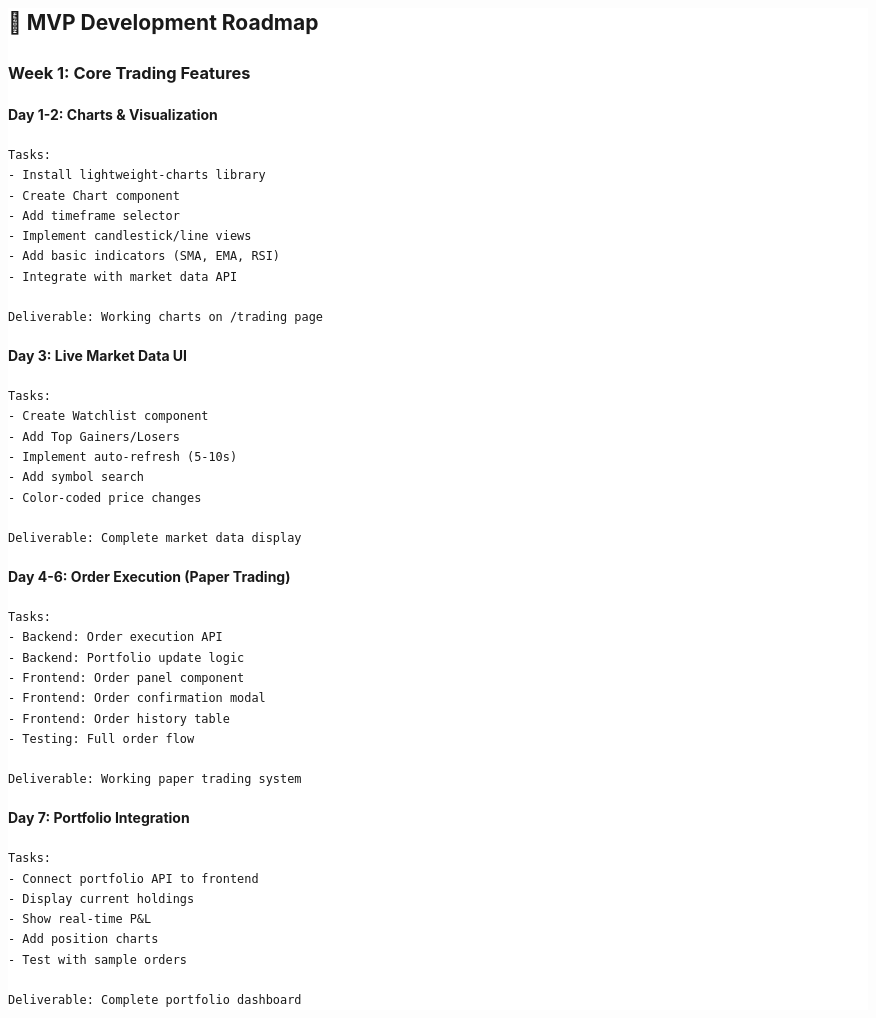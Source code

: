 ## 📅 MVP Development Roadmap

### **Week 1: Core Trading Features**

#### **Day 1-2: Charts & Visualization**
```
Tasks:
- Install lightweight-charts library
- Create Chart component
- Add timeframe selector
- Implement candlestick/line views
- Add basic indicators (SMA, EMA, RSI)
- Integrate with market data API

Deliverable: Working charts on /trading page
```

#### **Day 3: Live Market Data UI**
```
Tasks:
- Create Watchlist component
- Add Top Gainers/Losers
- Implement auto-refresh (5-10s)
- Add symbol search
- Color-coded price changes

Deliverable: Complete market data display
```

#### **Day 4-6: Order Execution (Paper Trading)**
```
Tasks:
- Backend: Order execution API
- Backend: Portfolio update logic
- Frontend: Order panel component
- Frontend: Order confirmation modal
- Frontend: Order history table
- Testing: Full order flow

Deliverable: Working paper trading system
```

#### **Day 7: Portfolio Integration**
```
Tasks:
- Connect portfolio API to frontend
- Display current holdings
- Show real-time P&L
- Add position charts
- Test with sample orders

Deliverable: Complete portfolio dashboard
```
